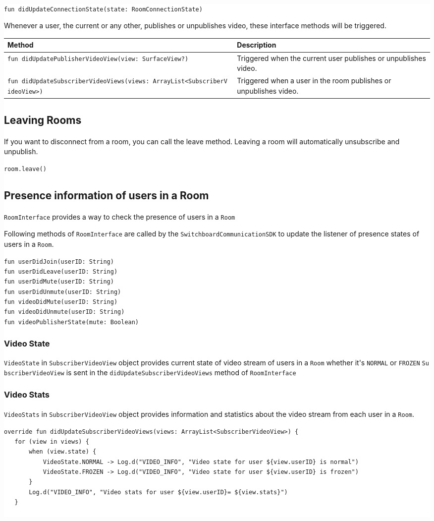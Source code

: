 
```
fun didUpdateConnectionState(state: RoomConnectionState)
```

Whenever a user, the current or any other, publishes or unpublishes video, these interface methods will be triggered.

| Method  | Description  |
|:----------|:----------|
| `fun didUpdatePublisherVideoView(view: SurfaceView?)` | Triggered when the current user publishes or unpublishes video. |
| `fun didUpdateSubscriberVideoViews(views: ArrayList<SubscriberVideoView>)` | Triggered when a user in the room publishes or unpublishes video. |


## Leaving Rooms

If you want to disconnect from a room, you can call the leave method. Leaving a room will automatically unsubscribe and unpublish.

```
room.leave()
```


## Presence information of users in a Room

`RoomInterface` provides a way to check the presence of users in a `Room`

Following methods of `RoomInterface` are called by the `SwitchboardCommunicationSDK` to update the listener of presence states of users in a `Room`.

```
fun userDidJoin(userID: String)
fun userDidLeave(userID: String)
fun userDidMute(userID: String)
fun userDidUnmute(userID: String)
fun videoDidMute(userID: String)
fun videoDidUnmute(userID: String)
fun videoPublisherState(mute: Boolean)
```

### Video State
`VideoState` in `SubscriberVideoView` object provides current state of video stream of users in a `Room` whether it's `NORMAL` or `FROZEN`
`SubscriberVideoView` is sent in the `didUpdateSubscriberVideoViews` method of `RoomInterface`

### Video Stats
`VideoStats` in `SubscriberVideoView` object provides information and statistics about the video stream from each user in a `Room`.

```
override fun didUpdateSubscriberVideoViews(views: ArrayList<SubscriberVideoView>) {
   for (view in views) {
       when (view.state) {
           VideoState.NORMAL -> Log.d("VIDEO_INFO", "Video state for user ${view.userID} is normal")
           VideoState.FROZEN -> Log.d("VIDEO_INFO", "Video state for user ${view.userID} is frozen")
       }
       Log.d("VIDEO_INFO", "Video stats for user ${view.userID}= ${view.stats}")
   }
    
```
